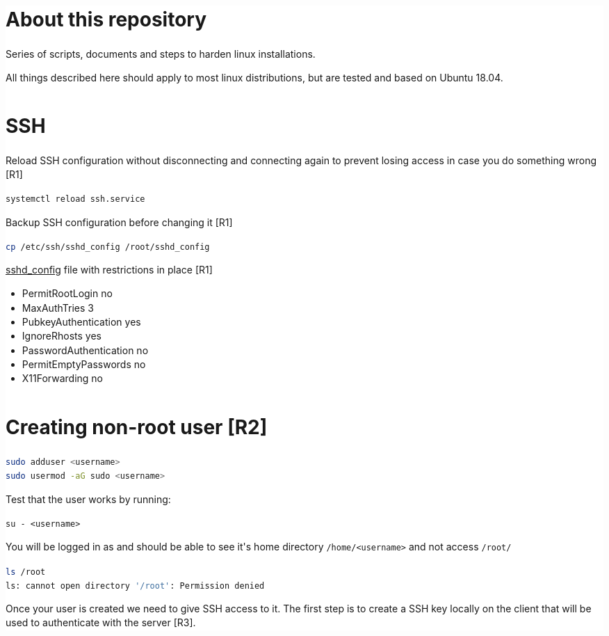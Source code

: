 # About this repository

Series of scripts, documents and steps to harden linux installations.

All things described here should apply to most linux distributions, but are tested and based on Ubuntu 18.04.

# SSH

Reload SSH configuration without disconnecting and connecting again to prevent losing access in case you do something wrong [R1]

```sh
systemctl reload ssh.service
```

Backup SSH configuration before changing it [R1]

```sh
cp /etc/ssh/sshd_config /root/sshd_config
```

[sshd_config](https://github.com/tucaz/linux-hardening/blob/master/sshd_config) file with restrictions in place [R1]

- PermitRootLogin no
- MaxAuthTries 3
- PubkeyAuthentication yes
- IgnoreRhosts yes
- PasswordAuthentication no
- PermitEmptyPasswords no
- X11Forwarding no

# Creating non-root user [R2]

```sh
sudo adduser <username>
sudo usermod -aG sudo <username>
```

Test that the user works by running:

```
su - <username>
```

You will be logged in as <username> and should be able to see it's home directory `/home/<username>` and not access `/root/`

```sh
ls /root
ls: cannot open directory '/root': Permission denied
```
Once your user is created we need to give SSH access to it. The first step is to create a SSH key locally on the client that will be used to authenticate with the server [R3].
